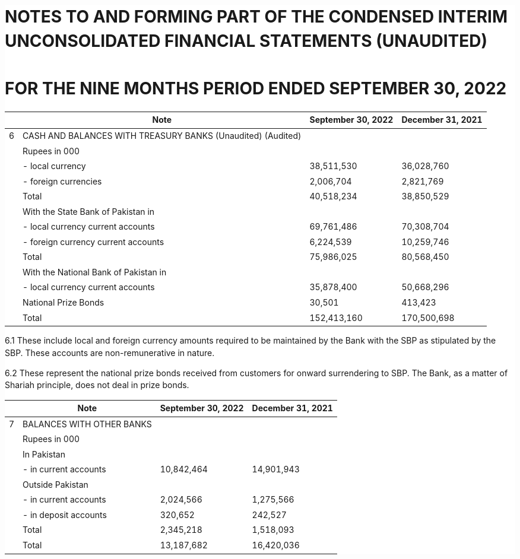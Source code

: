 
# NOTES TO AND FORMING PART OF THE CONDENSED INTERIM UNCONSOLIDATED FINANCIAL STATEMENTS (UNAUDITED)

# FOR THE NINE MONTHS PERIOD ENDED SEPTEMBER 30, 2022

|   | Note                                                        | September 30, 2022 | December 31, 2021 |
| - | ----------------------------------------------------------- | ------------------ | ----------------- |
| 6 | CASH AND BALANCES WITH TREASURY BANKS (Unaudited) (Audited) |                    |                   |
|   | Rupees in 000                                               |                    |                   |
|   | - local currency                                            | 38,511,530         | 36,028,760        |
|   | - foreign currencies                                        | 2,006,704          | 2,821,769         |
|   | Total                                                       | 40,518,234         | 38,850,529        |
|   | With the State Bank of Pakistan in                          |                    |                   |
|   | - local currency current accounts                           | 69,761,486         | 70,308,704        |
|   | - foreign currency current accounts                         | 6,224,539          | 10,259,746        |
|   | Total                                                       | 75,986,025         | 80,568,450        |
|   | With the National Bank of Pakistan in                       |                    |                   |
|   | - local currency current accounts                           | 35,878,400         | 50,668,296        |
|   | National Prize Bonds                                        | 30,501             | 413,423           |
|   | Total                                                       | 152,413,160        | 170,500,698       |

6.1 These include local and foreign currency amounts required to be maintained by the Bank with the SBP as stipulated by the SBP. These accounts are non-remunerative in nature.

6.2 These represent the national prize bonds received from customers for onward surrendering to SBP. The Bank, as a matter of Shariah principle, does not deal in prize bonds.

|   | Note                      | September 30, 2022 | December 31, 2021 |
| - | ------------------------- | ------------------ | ----------------- |
| 7 | BALANCES WITH OTHER BANKS |                    |                   |
|   | Rupees in 000             |                    |                   |
|   | In Pakistan               |                    |                   |
|   | - in current accounts     | 10,842,464         | 14,901,943        |
|   | Outside Pakistan          |                    |                   |
|   | - in current accounts     | 2,024,566          | 1,275,566         |
|   | - in deposit accounts     | 320,652            | 242,527           |
|   | Total                     | 2,345,218          | 1,518,093         |
|   | Total                     | 13,187,682         | 16,420,036        |
